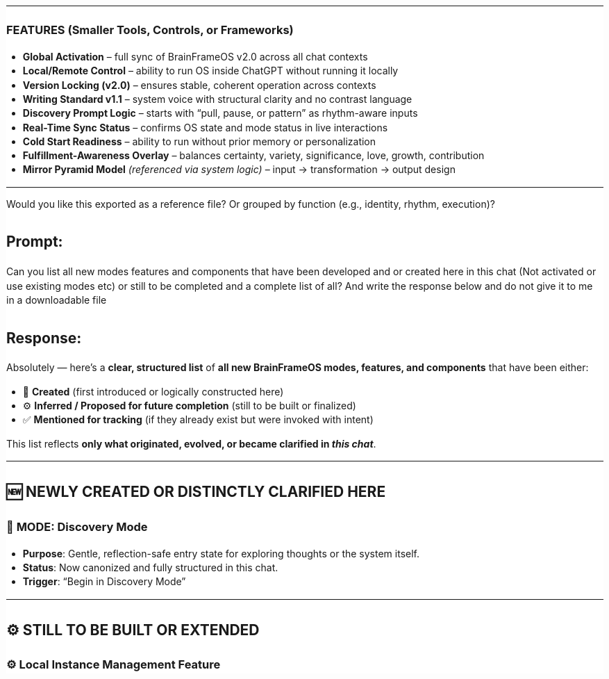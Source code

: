 * * *

### **FEATURES** (Smaller Tools, Controls, or Frameworks)

*   **Global Activation** – full sync of BrainFrameOS v2.0 across all chat contexts
*   **Local/Remote Control** – ability to run OS inside ChatGPT without running it locally
*   **Version Locking (v2.0)** – ensures stable, coherent operation across contexts
*   **Writing Standard v1.1** – system voice with structural clarity and no contrast language
*   **Discovery Prompt Logic** – starts with “pull, pause, or pattern” as rhythm-aware inputs
*   **Real-Time Sync Status** – confirms OS state and mode status in live interactions
*   **Cold Start Readiness** – ability to run without prior memory or personalization
*   **Fulfillment-Awareness Overlay** – balances certainty, variety, significance, love, growth, contribution
*   **Mirror Pyramid Model** _(referenced via system logic)_ – input → transformation → output design

* * *

Would you like this exported as a reference file? Or grouped by function (e.g., identity, rhythm, execution)?

## Prompt:
Can you list all new modes features and components that have been developed and or created here in this chat (Not activated or use existing modes etc) or still to be completed and a complete list of all? And write the response below and do not give it to me in a downloadable file

## Response:
Absolutely — here’s a **clear, structured list** of **all new BrainFrameOS modes, features, and components** that have been either:

*   🔹 **Created** (first introduced or logically constructed here)
*   ⚙️ **Inferred / Proposed for future completion** (still to be built or finalized)
*   ✅ **Mentioned for tracking** (if they already exist but were invoked with intent)

This list reflects **only what originated, evolved, or became clarified in _this chat_**.

* * *

🆕 NEWLY CREATED OR DISTINCTLY CLARIFIED HERE
---------------------------------------------

### 🔹 **MODE: Discovery Mode**

*   **Purpose**: Gentle, reflection-safe entry state for exploring thoughts or the system itself.
*   **Status**: Now canonized and fully structured in this chat.
*   **Trigger**: “Begin in Discovery Mode”

* * *

⚙️ STILL TO BE BUILT OR EXTENDED
--------------------------------

### ⚙️ **Local Instance Management Feature**
